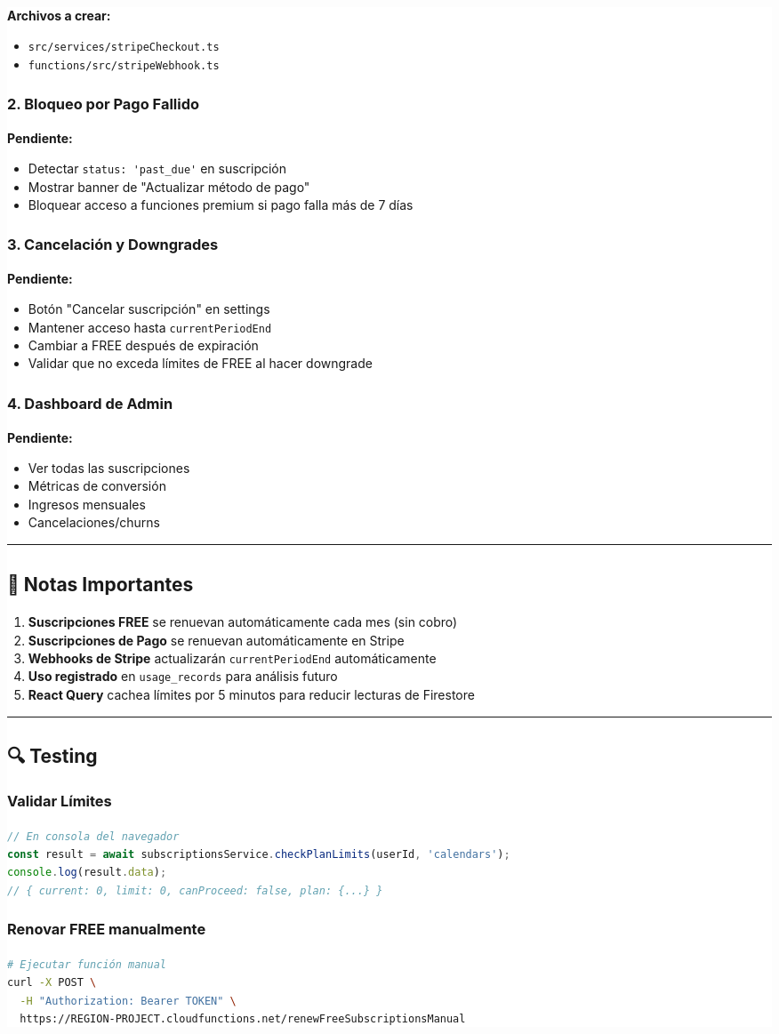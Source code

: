 **Archivos a crear:**
- `src/services/stripeCheckout.ts`
- `functions/src/stripeWebhook.ts`

### 2. Bloqueo por Pago Fallido
**Pendiente:**
- Detectar `status: 'past_due'` en suscripción
- Mostrar banner de "Actualizar método de pago"
- Bloquear acceso a funciones premium si pago falla más de 7 días

### 3. Cancelación y Downgrades
**Pendiente:**
- Botón "Cancelar suscripción" en settings
- Mantener acceso hasta `currentPeriodEnd`
- Cambiar a FREE después de expiración
- Validar que no exceda límites de FREE al hacer downgrade

### 4. Dashboard de Admin
**Pendiente:**
- Ver todas las suscripciones
- Métricas de conversión
- Ingresos mensuales
- Cancelaciones/churns

---

## 📝 Notas Importantes

1. **Suscripciones FREE** se renuevan automáticamente cada mes (sin cobro)
2. **Suscripciones de Pago** se renuevan automáticamente en Stripe
3. **Webhooks de Stripe** actualizarán `currentPeriodEnd` automáticamente
4. **Uso registrado** en `usage_records` para análisis futuro
5. **React Query** cachea límites por 5 minutos para reducir lecturas de Firestore

---

## 🔍 Testing

### Validar Límites
```javascript
// En consola del navegador
const result = await subscriptionsService.checkPlanLimits(userId, 'calendars');
console.log(result.data);
// { current: 0, limit: 0, canProceed: false, plan: {...} }
```

### Renovar FREE manualmente
```bash
# Ejecutar función manual
curl -X POST \
  -H "Authorization: Bearer TOKEN" \
  https://REGION-PROJECT.cloudfunctions.net/renewFreeSubscriptionsManual
```
